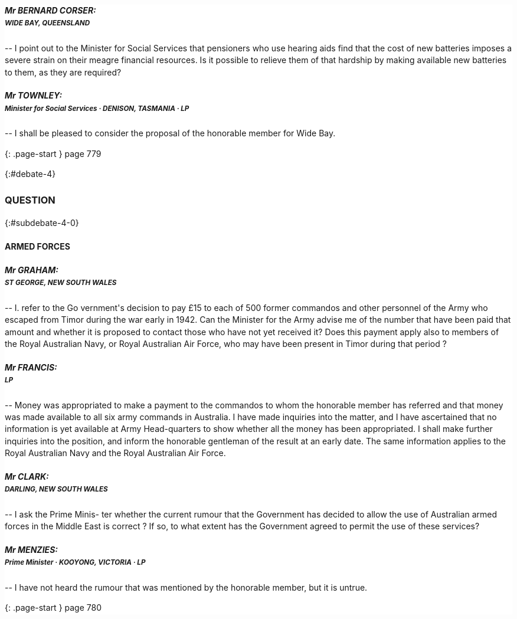 ##### Mr BERNARD CORSER:<br><small class="text-muted">WIDE BAY, QUEENSLAND</small>

-- I point out to the Minister for Social Services that pensioners who use hearing aids find that the cost of new batteries imposes a severe strain on their meagre financial resources. Is it possible to relieve them of that hardship by making available new batteries to them, as they are required? 

##### Mr TOWNLEY:<br><small class="text-muted">Minister for Social Services &middot; DENISON, TASMANIA &middot; LP</small>

-- I shall be pleased to consider the proposal of the honorable member for Wide Bay. 

{: .page-start }
page 779

{:#debate-4}
### QUESTION

{:#subdebate-4-0}
#### ARMED FORCES

##### Mr GRAHAM:<br><small class="text-muted">ST GEORGE, NEW SOUTH WALES</small>

-- I. refer to the Go vernment's decision to pay £15 to each of 500 former commandos and other personnel of the Army who escaped from Timor during the war early in 1942. Can the Minister for the Army advise me of the number that have been paid that amount and whether it is proposed to contact those who have not yet received it? Does this payment apply also to members of the Royal Australian Navy, or Royal Australian Air Force, who may have been present in Timor during that period ? 

##### Mr FRANCIS:<br><small class="text-muted">LP</small>

-- Money was appropriated to make a payment to the commandos to whom the honorable member has referred and that money was made  available to all six army commands in Australia. I have made inquiries into the matter, and I have ascertained that no information is yet available at Army Head-quarters to show whether all the money has been appropriated. I shall make further inquiries into the position, and inform the honorable gentleman of the result at an early date. The same information applies to the Royal Australian Navy and the Royal Australian Air Force. 

##### Mr CLARK:<br><small class="text-muted">DARLING, NEW SOUTH WALES</small>

-- I ask the Prime Minis- ter whether the current rumour that the Government has decided to allow the use of Australian armed forces in the Middle East is correct ? If so, to what extent has the Government agreed to permit the use of these services? 

##### Mr MENZIES:<br><small class="text-muted">Prime Minister &middot; KOOYONG, VICTORIA &middot; LP</small>

-- I have not heard the rumour that was mentioned by the honorable member, but it is untrue. 

{: .page-start }
page 780
